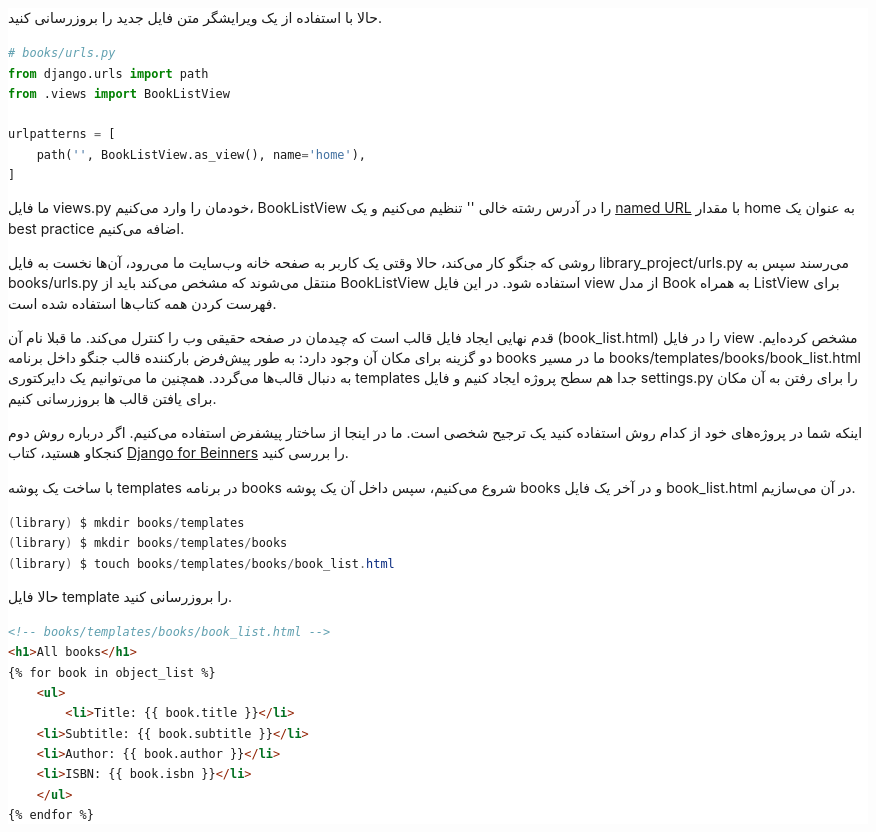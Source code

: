 </div>

حالا با استفاده از یک ویرایشگر متن فایل جدید را بروزرسانی کنید.

<div dir="ltr">

```python
# books/urls.py
from django.urls import path
from .views import BookListView

urlpatterns = [
    path('', BookListView.as_view(), name='home'),
]
```

</div>

ما فایل views.py خودمان را وارد می‌کنیم، BookListView را در آدرس رشته خالی '' تنظیم می‌کنیم و یک [named URL](https://docs.djangoproject.com/en/2.1/topics/http/urls/#naming-url-patterns) با مقدار home به عنوان یک best practice اضافه می‌کنیم.

روشی که جنگو کار می‌کند، حالا وقتی یک کاربر به صفحه خانه وب‌سایت ما می‌رود، آن‌ها نخست به فایل  library_project/urls.py می‌رسند سپس به books/urls.py منتقل می‌شوند که مشخص می‌کند باید از BookListView استفاده شود. در این فایل view از مدل Book به همراه ListView برای فهرست کردن همه کتاب‌ها استفاده شده است.

قدم نهایی ایجاد فایل قالب است که چیدمان در صفحه حقیقی وب را کنترل می‌کند. ما قبلا نام آن (book_list.html) را در فایل view مشخص کرده‌ایم. دو گزینه برای مکان آن وجود دارد: به طور پیش‌فرض بارکننده قالب جنگو داخل برنامه books ما در مسیر books/templates/books/book_list.html به دنبال قالب‌ها می‌گردد. همچنین ما می‌توانیم یک دایرکتوری templates جدا هم سطح پروژه ایجاد کنیم و فایل settings.py را برای رفتن به آن مکان برای یافتن قالب ها بروزرسانی کنیم.

اینکه شما در پروژه‌های خود از کدام روش استفاده کنید یک ترجیح شخصی است. ما در اینجا از ساختار پیشفرض استفاده می‌کنیم. اگر درباره روش دوم کنجکاو هستید، کتاب [Django for Beinners](https://djangoforbeginners.com/) را بررسی کنید.

با ساخت یک پوشه templates در برنامه books شروع می‌کنیم، سپس داخل آن یک پوشه books و در آخر یک فایل book_list.html در آن می‌سازیم. 

<div dir="ltr">

```powershell
(library) $ mkdir books/templates
(library) $ mkdir books/templates/books
(library) $ touch books/templates/books/book_list.html
```

</div>

حالا فایل template را بروزرسانی کنید.

<div dir="ltr">

```html
<!-- books/templates/books/book_list.html -->
<h1>All books</h1>
{% for book in object_list %}
    <ul>
        <li>Title: {{ book.title }}</li>
	<li>Subtitle: {{ book.subtitle }}</li>
	<li>Author: {{ book.author }}</li>
	<li>ISBN: {{ book.isbn }}</li>
    </ul>
{% endfor %}
```

